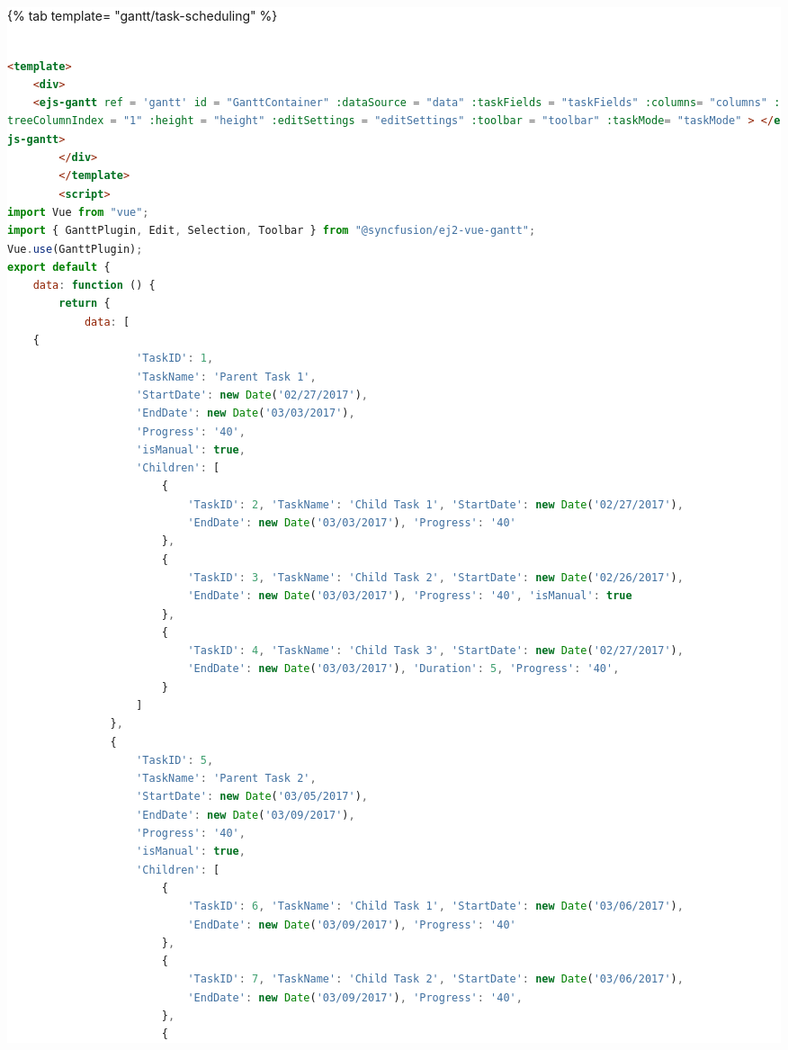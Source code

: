 {% tab template= "gantt/task-scheduling" %}

```html

<template>
    <div>
    <ejs-gantt ref = 'gantt' id = "GanttContainer" :dataSource = "data" :taskFields = "taskFields" :columns= "columns" :treeColumnIndex = "1" :height = "height" :editSettings = "editSettings" :toolbar = "toolbar" :taskMode= "taskMode" > </ejs-gantt>
        </div>
        </template>
        <script>
import Vue from "vue";
import { GanttPlugin, Edit, Selection, Toolbar } from "@syncfusion/ej2-vue-gantt";
Vue.use(GanttPlugin);
export default {
    data: function () {
        return {
            data: [
    {
                    'TaskID': 1,
                    'TaskName': 'Parent Task 1',
                    'StartDate': new Date('02/27/2017'),
                    'EndDate': new Date('03/03/2017'),
                    'Progress': '40',
                    'isManual': true,
                    'Children': [
                        {
                            'TaskID': 2, 'TaskName': 'Child Task 1', 'StartDate': new Date('02/27/2017'),
                            'EndDate': new Date('03/03/2017'), 'Progress': '40'
                        },
                        {
                            'TaskID': 3, 'TaskName': 'Child Task 2', 'StartDate': new Date('02/26/2017'),
                            'EndDate': new Date('03/03/2017'), 'Progress': '40', 'isManual': true
                        },
                        {
                            'TaskID': 4, 'TaskName': 'Child Task 3', 'StartDate': new Date('02/27/2017'),
                            'EndDate': new Date('03/03/2017'), 'Duration': 5, 'Progress': '40',
                        }
                    ]
                },
                {
                    'TaskID': 5,
                    'TaskName': 'Parent Task 2',
                    'StartDate': new Date('03/05/2017'),
                    'EndDate': new Date('03/09/2017'),
                    'Progress': '40',
                    'isManual': true,
                    'Children': [
                        {
                            'TaskID': 6, 'TaskName': 'Child Task 1', 'StartDate': new Date('03/06/2017'),
                            'EndDate': new Date('03/09/2017'), 'Progress': '40'
                        },
                        {
                            'TaskID': 7, 'TaskName': 'Child Task 2', 'StartDate': new Date('03/06/2017'),
                            'EndDate': new Date('03/09/2017'), 'Progress': '40',
                        },
                        {
```